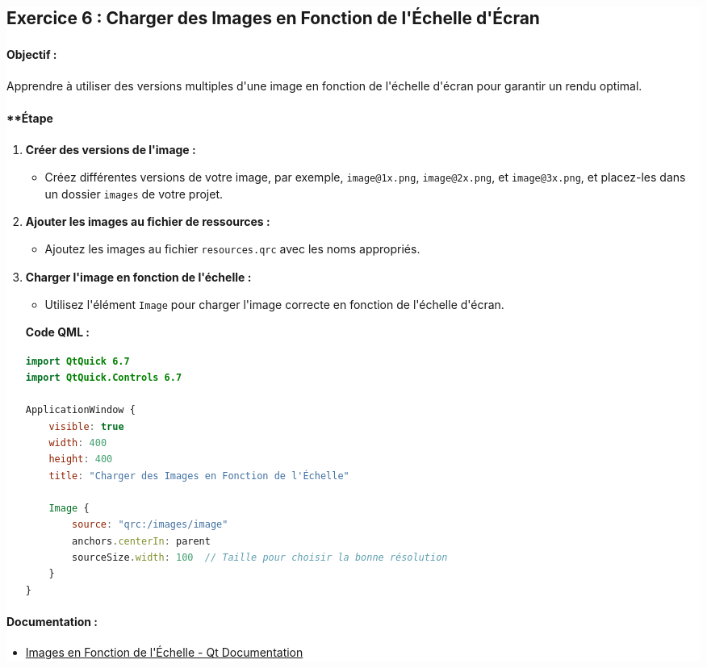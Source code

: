 ## **Exercice 6 : Charger des Images en Fonction de l'Échelle d'Écran**

#### **Objectif :**
Apprendre à utiliser des versions multiples d'une image en fonction de l'échelle d'écran pour garantir un rendu optimal.

#### **Étape

1. **Créer des versions de l'image :**
   - Créez différentes versions de votre image, par exemple, `image@1x.png`, `image@2x.png`, et `image@3x.png`, et placez-les dans un dossier `images` de votre projet.

2. **Ajouter les images au fichier de ressources :**
   - Ajoutez les images au fichier `resources.qrc` avec les noms appropriés.

3. **Charger l'image en fonction de l'échelle :**
   - Utilisez l'élément `Image` pour charger l'image correcte en fonction de l'échelle d'écran.

   **Code QML :**
   ```qml
   import QtQuick 6.7
   import QtQuick.Controls 6.7

   ApplicationWindow {
       visible: true
       width: 400
       height: 400
       title: "Charger des Images en Fonction de l'Échelle"

       Image {
           source: "qrc:/images/image"
           anchors.centerIn: parent
           sourceSize.width: 100  // Taille pour choisir la bonne résolution
       }
   }
   ```

#### **Documentation :**
- [Images en Fonction de l'Échelle - Qt Documentation](https://doc.qt.io/qt-6/qtquick-visualcanvas-images.html)
